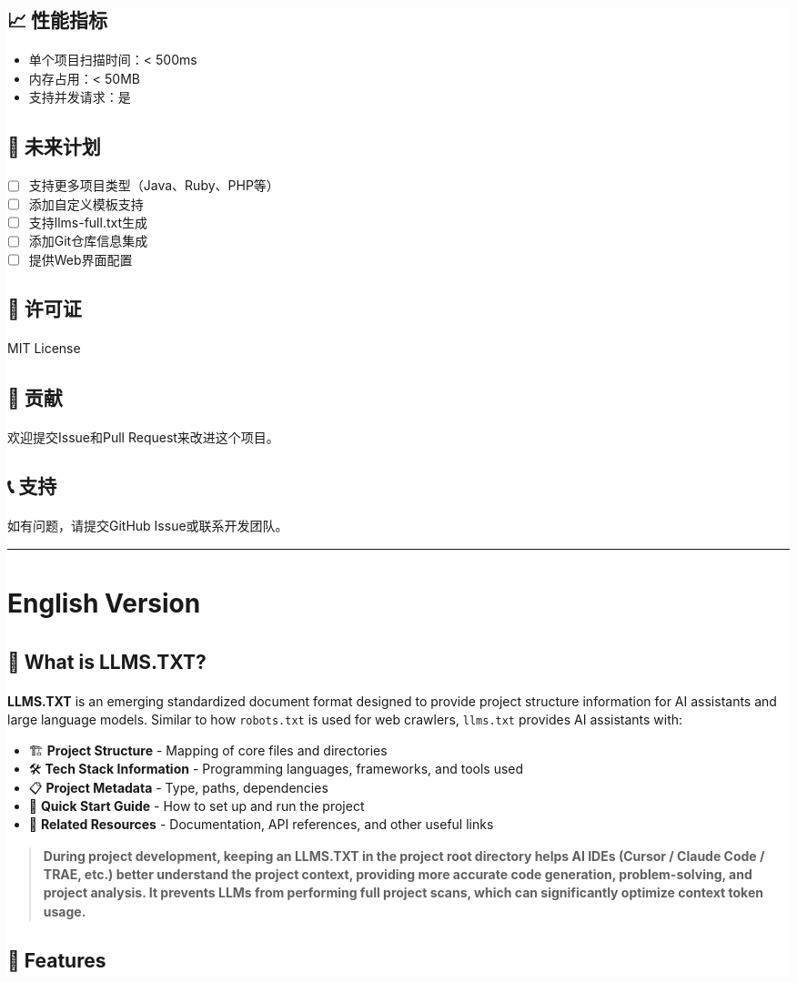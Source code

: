 ## 📈 性能指标

- 单个项目扫描时间：< 500ms
- 内存占用：< 50MB
- 支持并发请求：是

## 🔮 未来计划

- [ ] 支持更多项目类型（Java、Ruby、PHP等）
- [ ] 添加自定义模板支持
- [ ] 支持llms-full.txt生成
- [ ] 添加Git仓库信息集成
- [ ] 提供Web界面配置

## 📄 许可证

MIT License

## 🤝 贡献

欢迎提交Issue和Pull Request来改进这个项目。

## 📞 支持

如有问题，请提交GitHub Issue或联系开发团队。

---

# English Version

## 📖 What is LLMS.TXT?

**LLMS.TXT** is an emerging standardized document format designed to provide project structure information for AI assistants and large language models. Similar to how `robots.txt` is used for web crawlers, `llms.txt` provides AI assistants with:

- 🏗️ **Project Structure** - Mapping of core files and directories
- 🛠️ **Tech Stack Information** - Programming languages, frameworks, and tools used
- 📋 **Project Metadata** - Type, paths, dependencies
- 🚀 **Quick Start Guide** - How to set up and run the project
- 🔗 **Related Resources** - Documentation, API references, and other useful links

> **During project development, keeping an LLMS.TXT in the project root directory helps AI IDEs (Cursor / Claude Code / TRAE, etc.) better understand the project context, providing more accurate code generation, problem-solving, and project analysis. It prevents LLMs from performing full project scans, which can significantly optimize context token usage.**

## 🚀 Features
